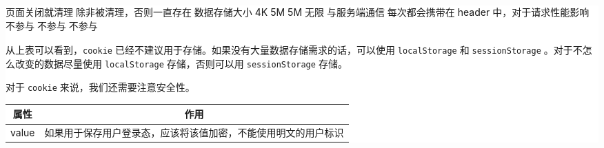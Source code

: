 <td style="text-align:center">页面关闭就清理</td>

<td style="text-align:center">除非被清理，否则一直存在</td>

</tr>

<tr>

<td style="text-align:center">数据存储大小</td>

<td style="text-align:center">4K</td>

<td style="text-align:center">5M</td>

<td style="text-align:center">5M</td>

<td style="text-align:center">无限</td>

</tr>

<tr>

<td style="text-align:center">与服务端通信</td>

<td style="text-align:center">每次都会携带在 header 中，对于请求性能影响</td>

<td style="text-align:center">不参与</td>

<td style="text-align:center">不参与</td>

<td style="text-align:center">不参与</td>

</tr>

</tbody>

</table>

从上表可以看到，`cookie` 已经不建议用于存储。如果没有大量数据存储需求的话，可以使用 `localStorage` 和 `sessionStorage` 。对于不怎么改变的数据尽量使用 `localStorage` 存储，否则可以用 `sessionStorage` 存储。

对于 `cookie` 来说，我们还需要注意安全性。

<table>

<thead>

<tr>

<th style="text-align:center">属性</th>

<th style="text-align:center">作用</th>

</tr>

</thead>

<tbody>

<tr>

<td style="text-align:center">value</td>

<td style="text-align:center">如果用于保存用户登录态，应该将该值加密，不能使用明文的用户标识</td>
